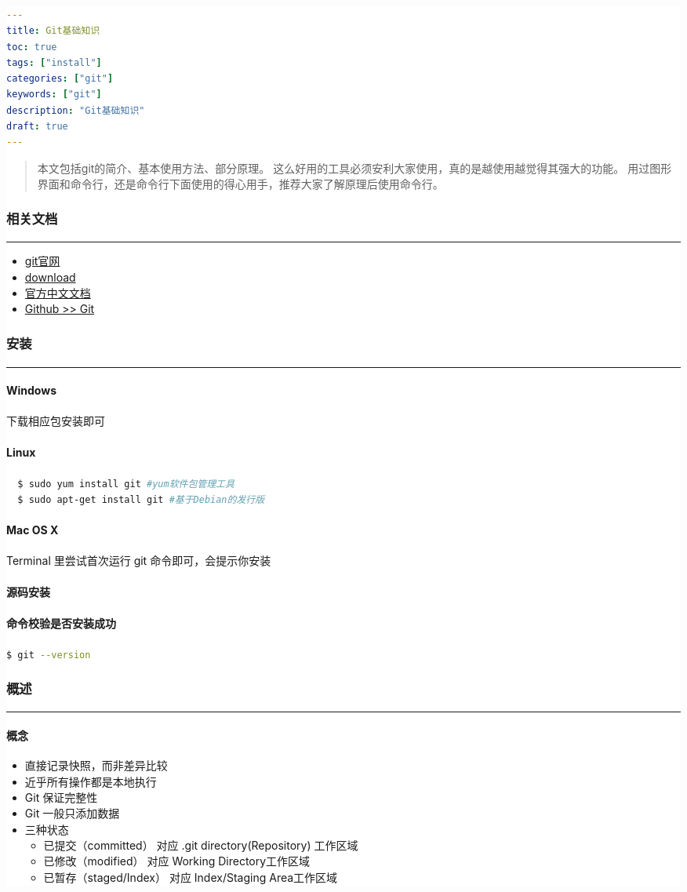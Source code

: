 ```yaml
---
title: Git基础知识
toc: true
tags: ["install"]
categories: ["git"]
keywords: ["git"]
description: "Git基础知识"
draft: true
---
```

> 本文包括git的简介、基本使用方法、部分原理。
> 这么好用的工具必须安利大家使用，真的是越使用越觉得其强大的功能。
> 用过图形界面和命令行，还是命令行下面使用的得心用手，推荐大家了解原理后使用命令行。

  

### 相关文档
---
- [git官网](https://git-scm.com/)
- [download](https://git-scm.com/downloads)
- [官方中文文档](https://git-scm.com/book/zh/v2)
- [Github >> Git](https://github.com/git/git)

### 安装
---
#### Windows
下载相应包安装即可
#### Linux
```bash
  $ sudo yum install git #yum软件包管理工具
  $ sudo apt-get install git #基于Debian的发行版
```
#### Mac OS X
Terminal 里尝试首次运行 git 命令即可，会提示你安装
#### 源码安装
#### 命令校验是否安装成功
``` bash
$ git --version
```

### 概述
---
#### 概念
- 直接记录快照，而非差异比较
- 近乎所有操作都是本地执行
- Git 保证完整性
- Git 一般只添加数据
- 三种状态
  - 已提交（committed） 对应 .git directory(Repository) 工作区域
  - 已修改（modified） 对应 Working Directory工作区域
  - 已暂存（staged/Index） 对应 Index/Staging Area工作区域
